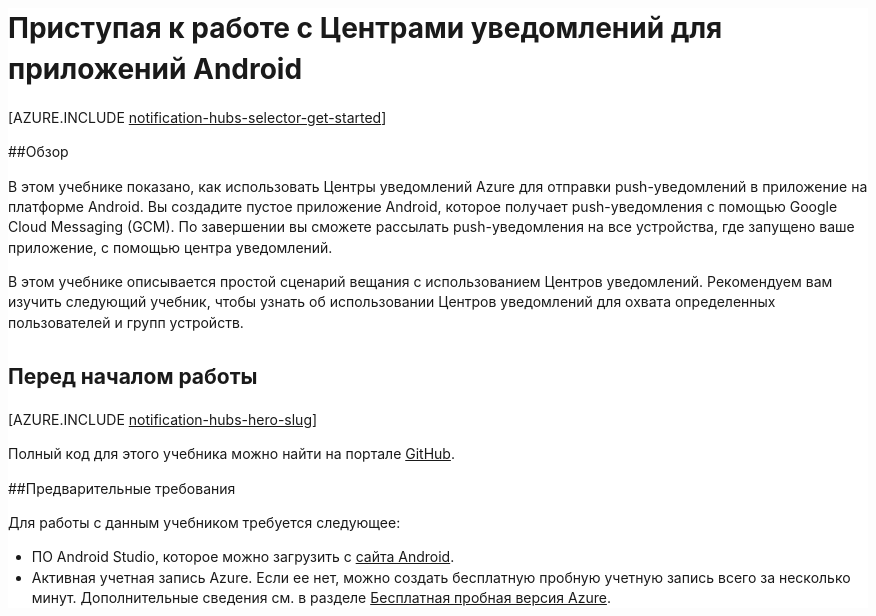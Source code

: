 <properties
	pageTitle="Приступая к работе с Центрами уведомлений Azure для приложений Android | Microsoft Azure"
	description="Из этого учебника вы узнаете, как использовать Центры уведомлений Azure для отправки push-уведомлений на устройства Android."
	services="notification-hubs"
	documentationCenter="android"
	authors="wesmc7777"
	manager="dwrede"
	editor=""/>
<tags
	ms.service="notification-hubs"
	ms.workload="mobile"
	ms.tgt_pltfrm="mobile-android"
	ms.devlang="java"
	ms.topic="hero-article"
	ms.date="11/25/2015"
	ms.author="wesmc"/>

# Приступая к работе с Центрами уведомлений для приложений Android

[AZURE.INCLUDE [notification-hubs-selector-get-started](../../includes/notification-hubs-selector-get-started.md)]

##Обзор

В этом учебнике показано, как использовать Центры уведомлений Azure для отправки push-уведомлений в приложение на платформе Android. Вы создадите пустое приложение Android, которое получает push-уведомления с помощью Google Cloud Messaging (GCM). По завершении вы сможете рассылать push-уведомления на все устройства, где запущено ваше приложение, с помощью центра уведомлений.

В этом учебнике описывается простой сценарий вещания с использованием Центров уведомлений. Рекомендуем вам изучить следующий учебник, чтобы узнать об использовании Центров уведомлений для охвата определенных пользователей и групп устройств.


## Перед началом работы

[AZURE.INCLUDE [notification-hubs-hero-slug](../../includes/notification-hubs-hero-slug.md)]

Полный код для этого учебника можно найти на портале [GitHub](https://github.com/Azure/azure-notificationhubs-samples/tree/master/Android/GetStarted).


##Предварительные требования

Для работы с данным учебником требуется следующее:

+ ПО Android Studio, которое можно загрузить с <a href="http://go.microsoft.com/fwlink/?LinkId=389797">сайта Android</a>.
+ Активная учетная запись Azure. Если ее нет, можно создать бесплатную пробную учетную запись всего за несколько минут. Дополнительные сведения см. в разделе [Бесплатная пробная версия Azure](http://azure.microsoft.com/pricing/free-trial/?WT.mc_id=A0E0E5C02&amp;returnurl=http%3A%2F%2Fazure.microsoft.com%2Fru-RU%2Fdocumentation%2Farticles%2Fnotification-hubs-android-get-started%2F).

